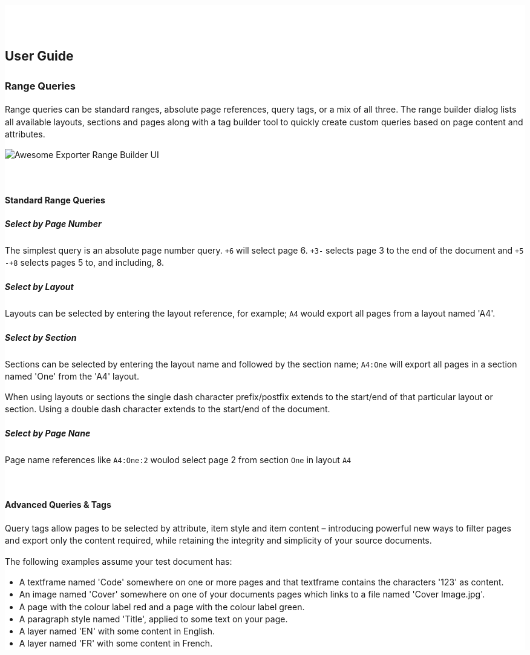 
<br /><br />


## User Guide

### Range Queries
Range queries can be standard ranges, absolute page references, query tags, or a mix of all three. The range builder dialog lists all available layouts, sections and pages along with a tag builder tool to quickly create custom queries based on page content and attributes.

![Awesome Exporter Range Builder UI](https://modocodo.studio/hosted/awesome-exporter-ui-range-builder-window-01.png)

<br />

#### Standard Range Queries

##### Select by Page Number

The simplest query is an absolute page number query. ```+6``` will select page 6. ```+3-``` selects page 3 to the end of the document and ```+5-+8``` selects pages 5 to, and including, 8.

##### Select by Layout

Layouts can be selected by entering the layout reference, for example; ```A4``` would export all pages from a layout named 'A4'.

##### Select by Section

Sections can be selected by entering the layout name and followed by the section name; ```A4:One``` will export all pages in a section named 'One' from the 'A4' layout.

When using layouts or sections the single dash character prefix/postfix extends to the start/end of that particular layout or section. Using a double dash character extends to the start/end of the document.

##### Select by Page Nane

Page name references like ```A4:One:2``` woulod select page 2 from section ```One``` in layout ```A4```

<br />

#### Advanced Queries & Tags

Query tags allow pages to be selected by attribute, item style and item content – introducing powerful new ways to filter pages and export only the content required, while retaining the integrity and simplicity of your source documents.

The following examples assume your test document has:

* A textframe named 'Code' somewhere on one or more pages and that textframe contains the characters '123' as content.
* An image named 'Cover' somewhere on one of your documents pages which links to a file named 'Cover Image.jpg'.
* A page with the colour label red and a page with the colour label green.
* A paragraph style named 'Title', applied to some text on your page.
* A layer named 'EN' with some content in English.
* A layer named 'FR' with some content in French.
